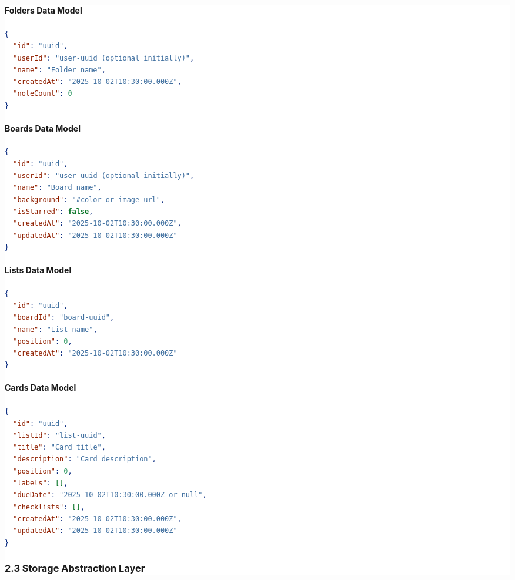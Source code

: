 #### Folders Data Model
```json
{
  "id": "uuid",
  "userId": "user-uuid (optional initially)",
  "name": "Folder name",
  "createdAt": "2025-10-02T10:30:00.000Z",
  "noteCount": 0
}
```

#### Boards Data Model
```json
{
  "id": "uuid",
  "userId": "user-uuid (optional initially)",
  "name": "Board name",
  "background": "#color or image-url",
  "isStarred": false,
  "createdAt": "2025-10-02T10:30:00.000Z",
  "updatedAt": "2025-10-02T10:30:00.000Z"
}
```

#### Lists Data Model
```json
{
  "id": "uuid",
  "boardId": "board-uuid",
  "name": "List name",
  "position": 0,
  "createdAt": "2025-10-02T10:30:00.000Z"
}
```

#### Cards Data Model
```json
{
  "id": "uuid",
  "listId": "list-uuid",
  "title": "Card title",
  "description": "Card description",
  "position": 0,
  "labels": [],
  "dueDate": "2025-10-02T10:30:00.000Z or null",
  "checklists": [],
  "createdAt": "2025-10-02T10:30:00.000Z",
  "updatedAt": "2025-10-02T10:30:00.000Z"
}
```

### 2.3 Storage Abstraction Layer

